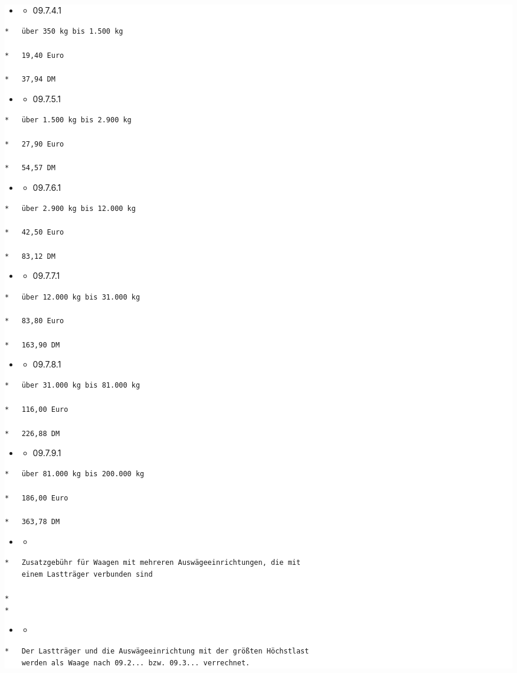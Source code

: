 
*    *   09.7.4.1

    *   über 350 kg bis 1.500 kg

    *   19,40 Euro

    *   37,94 DM


*    *   09.7.5.1

    *   über 1.500 kg bis 2.900 kg

    *   27,90 Euro

    *   54,57 DM


*    *   09.7.6.1

    *   über 2.900 kg bis 12.000 kg

    *   42,50 Euro

    *   83,12 DM


*    *   09.7.7.1

    *   über 12.000 kg bis 31.000 kg

    *   83,80 Euro

    *   163,90 DM


*    *   09.7.8.1

    *   über 31.000 kg bis 81.000 kg

    *   116,00 Euro

    *   226,88 DM


*    *   09.7.9.1

    *   über 81.000 kg bis 200.000 kg

    *   186,00 Euro

    *   363,78 DM


*    *
    *   Zusatzgebühr für Waagen mit mehreren Auswägeeinrichtungen, die mit
        einem Lastträger verbunden sind

    *
    *

*    *
    *   Der Lastträger und die Auswägeeinrichtung mit der größten Höchstlast
        werden als Waage nach 09.2... bzw. 09.3... verrechnet.
